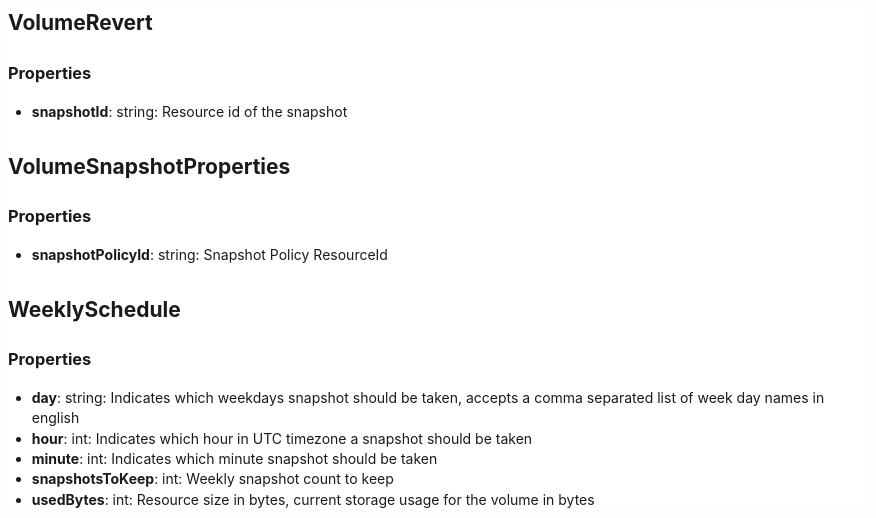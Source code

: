 ## VolumeRevert
### Properties
* **snapshotId**: string: Resource id of the snapshot

## VolumeSnapshotProperties
### Properties
* **snapshotPolicyId**: string: Snapshot Policy ResourceId

## WeeklySchedule
### Properties
* **day**: string: Indicates which weekdays snapshot should be taken, accepts a comma separated list of week day names in english
* **hour**: int: Indicates which hour in UTC timezone a snapshot should be taken
* **minute**: int: Indicates which minute snapshot should be taken
* **snapshotsToKeep**: int: Weekly snapshot count to keep
* **usedBytes**: int: Resource size in bytes, current storage usage for the volume in bytes

